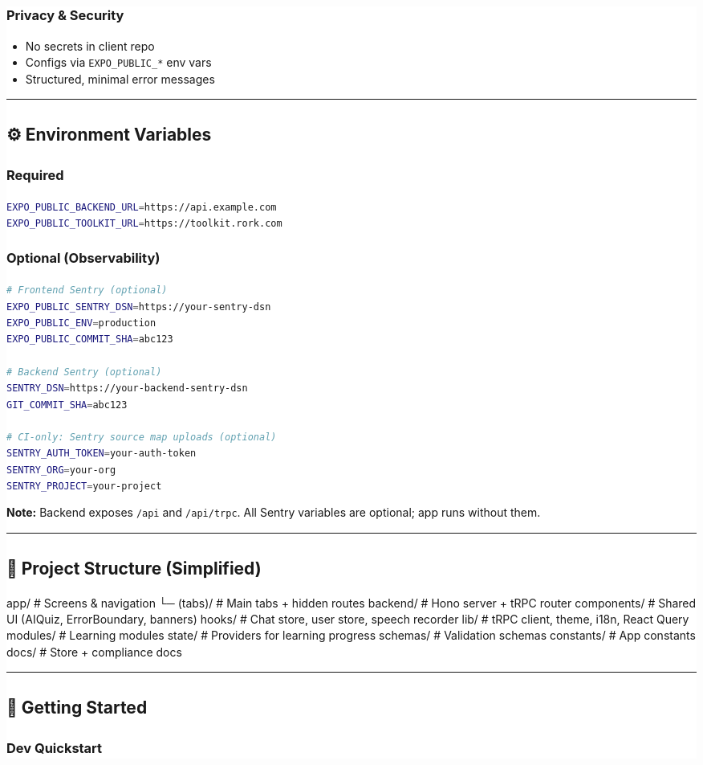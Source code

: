 ### Privacy & Security
- No secrets in client repo  
- Configs via `EXPO_PUBLIC_*` env vars  
- Structured, minimal error messages  

---

## ⚙️ Environment Variables

### Required
```bash
EXPO_PUBLIC_BACKEND_URL=https://api.example.com
EXPO_PUBLIC_TOOLKIT_URL=https://toolkit.rork.com
```

### Optional (Observability)
```bash
# Frontend Sentry (optional)
EXPO_PUBLIC_SENTRY_DSN=https://your-sentry-dsn
EXPO_PUBLIC_ENV=production
EXPO_PUBLIC_COMMIT_SHA=abc123

# Backend Sentry (optional)
SENTRY_DSN=https://your-backend-sentry-dsn
GIT_COMMIT_SHA=abc123

# CI-only: Sentry source map uploads (optional)
SENTRY_AUTH_TOKEN=your-auth-token
SENTRY_ORG=your-org
SENTRY_PROJECT=your-project
```

**Note:** Backend exposes `/api` and `/api/trpc`. All Sentry variables are optional; app runs without them.

---

## 📂 Project Structure (Simplified)

app/             # Screens & navigation └─ (tabs)/      # Main tabs + hidden routes backend/         # Hono server + tRPC router components/      # Shared UI (AIQuiz, ErrorBoundary, banners) hooks/           # Chat store, user store, speech recorder lib/             # tRPC client, theme, i18n, React Query modules/         # Learning modules state/           # Providers for learning progress schemas/         # Validation schemas constants/       # App constants docs/            # Store + compliance docs

---

## 🚀 Getting Started

### Dev Quickstart
